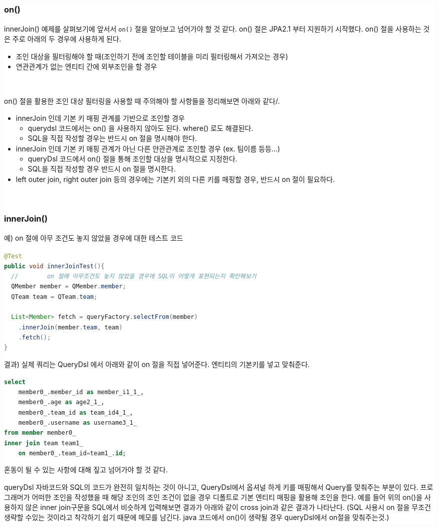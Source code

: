 ### on()

innerJoin() 예제를 살펴보기에 앞서서 `on()` 절을 알아보고 넘어가야 할 것 같다. on() 절은 JPA2.1 부터 지원하기 시작했다. on() 절을 사용하는 것은 주로 아래의 두 경우에 사용하게 된다.<br>

- 조인 대상을 필터링해야 할 때(조인하기 전에 조인할 테이블을 미리 필터링해서 가져오는 경우)
- 연관관계가 없는 엔티티 간에 외부조인을 할 경우

<br>

on() 절을 활용한 조인 대상 필터링을 사용할 때 주의해야 할 사항들을 정리해보면 아래와 같다/.

- innerJoin 인데 기본 키 매핑 관계를 기반으로 조인할 경우
  - querydsl 코드에서는 on() 을 사용하지 않아도 된다. where() 로도 해결된다.
  - SQL을 직접 작성할 경우는 반드시 on 절을 명시해야 한다.
- innerJoin 인데 기본 키 매핑 관계가 아닌 다른 얀관관계로 조인할 경우 (ex. 팀이름 등등...)
  - queryDsl 코드에서 on() 절을 통해 조인할 대상을 명시적으로 지정한다.
  - SQL을 직접 작성할 경우 반드시 on 절을 명시한다.
- left outer join, right outer join 등의 경우에는 기본키 외의 다른 키를 매핑할 경우, 반드시 on 절이 필요하다.

<br>

### innerJoin()

예) on 절에 아무 조건도 놓지 않았을 경우에 대한 테스트 코드

```java
@Test
public void innerJoinTest(){
  //		on 절에 아무조건도 놓지 않았을 경우에 SQL이 어떻게 표현되는지 확인해보기
  QMember member = QMember.member;
  QTeam team = QTeam.team;

  List<Member> fetch = queryFactory.selectFrom(member)
    .innerJoin(member.team, team)
    .fetch();
}
```

결과) 실제 쿼리는 QueryDsl 에서 아래와 같이 on 절을 직접 넣어준다. 엔티티의 기본키를 넣고 맞춰준다.

```sql
select 
	member0_.member_id as member_i1_1_, 
	member0_.age as age2_1_, 
	member0_.team_id as team_id4_1_, 
	member0_.username as username3_1_ 
from member member0_ 
inner join team team1_ 
	on member0_.team_id=team1_.id;
```

혼동이 될 수 있는 사항에 대해 짚고 넘어가야 할 것 같다.

queryDsl 자바코드와 SQL의 코드가 완전히 일치하는 것이 아니고, QueryDsl에서 옵셔널 하게 키를 매핑해서  Query를 맞춰주는 부분이 있다. 프로그래머가 어떠한 조인을 작성했을 때 해당 조인의 조인 조건이 없을 경우 디폴트로 기본  엔티티 매핑을 활용해 조인을 한다. 예를 들어 위의 on()을 사용하지 않은 inner join구문을 SQL에서 비슷하게  입력해보면 결과가 아래와 같이 cross join과 같은 결과가 나타난다. (SQL 사용시 on 절을 무조건 생략할 수있는  것이라고 착각하기 쉽기 때문에 메모를 남긴다. java 코드에서 on()이 생략될 경우 queryDsl에서 on절을 맞춰주는것.)
